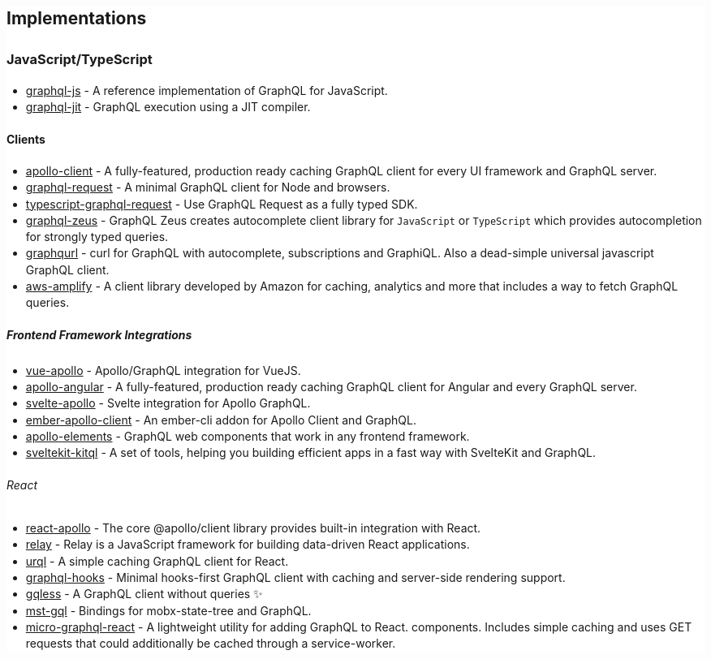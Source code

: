 <a name="impl" />

## Implementations

<a name="js" />

### JavaScript/TypeScript

- [graphql-js](https://github.com/graphql/graphql-js) - A reference implementation of GraphQL for JavaScript.
- [graphql-jit](https://github.com/zalando-incubator/graphql-jit) - GraphQL execution using a JIT compiler.

#### Clients

- [apollo-client](https://github.com/apollographql/apollo-client) - A fully-featured, production ready caching GraphQL client for every UI framework and GraphQL server.
- [graphql-request](https://github.com/prisma-labs/graphql-request) - A minimal GraphQL client for Node and browsers.
- [typescript-graphql-request](https://graphql-code-generator.com/docs/plugins/typescript-graphql-request) - Use GraphQL Request as a fully typed SDK.
- [graphql-zeus](https://github.com/graphql-editor/graphql-zeus) - GraphQL Zeus creates autocomplete client library for `JavaScript` or `TypeScript` which provides autocompletion for strongly typed queries.
- [graphqurl](https://github.com/hasura/graphqurl) - curl for GraphQL with autocomplete, subscriptions and GraphiQL. Also a dead-simple universal javascript GraphQL client.
- [aws-amplify](https://github.com/aws-amplify/amplify-js) - A client library developed by Amazon for caching, analytics and more that includes a way to fetch GraphQL queries.

##### Frontend Framework Integrations

- [vue-apollo](https://github.com/vuejs/vue-apollo) - Apollo/GraphQL integration for VueJS.
- [apollo-angular](https://github.com/kamilkisiela/apollo-angular) - A fully-featured, production ready caching GraphQL client for Angular and every GraphQL server.
- [svelte-apollo](https://github.com/timhall/svelte-apollo) - Svelte integration for Apollo GraphQL.
- [ember-apollo-client](https://github.com/ember-graphql/ember-apollo-client) - An ember-cli addon for Apollo Client and GraphQL.
- [apollo-elements](https://github.com/apollo-elements/apollo-elements) - GraphQL web components that work in any frontend framework.
- [sveltekit-kitql](https://github.com/jycouet/kitql) - A set of tools, helping you building efficient apps in a fast way with SvelteKit and GraphQL.

###### React

- [react-apollo](https://www.apollographql.com/docs/react/) - The core @apollo/client library provides built-in integration with React.
- [relay](https://github.com/facebook/relay) - Relay is a JavaScript framework for building data-driven React applications.
- [urql](https://github.com/FormidableLabs/urql) - A simple caching GraphQL client for React.
- [graphql-hooks](https://github.com/nearform/graphql-hooks) - Minimal hooks-first GraphQL client with caching and server-side rendering support.
- [gqless](https://github.com/samdenty/gqless) - A GraphQL client without queries ✨
- [mst-gql](https://github.com/mobxjs/mst-gql) - Bindings for mobx-state-tree and GraphQL.
- [micro-graphql-react](https://github.com/arackaf/micro-graphql-react) - A lightweight utility for adding GraphQL to React. components. Includes simple caching and uses GET requests that could additionally be cached through a service-worker.
